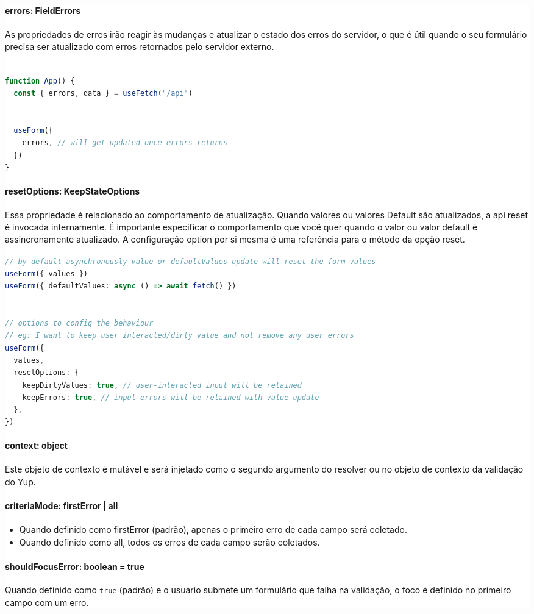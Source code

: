 #### errors: FieldErrors

As propriedades de erros irão reagir às mudanças e atualizar o estado dos erros do servidor, o que é útil quando o seu formulário precisa ser atualizado com erros retornados pelo servidor externo.

```typescript

function App() {
  const { errors, data } = useFetch("/api")


  useForm({
    errors, // will get updated once errors returns
  })
}

```

#### resetOptions: KeepStateOptions

Essa propriedade é relacionado ao comportamento de atualização. Quando valores ou valores Default são atualizados, a api reset é invocada internamente. É importante especificar o comportamento que você quer quando o valor ou valor default é assincronamente atualizado. A configuração option por si mesma é uma referência para o método da opção reset.

```typescript
// by default asynchronously value or defaultValues update will reset the form values
useForm({ values })
useForm({ defaultValues: async () => await fetch() })


// options to config the behaviour
// eg: I want to keep user interacted/dirty value and not remove any user errors
useForm({
  values,
  resetOptions: {
    keepDirtyValues: true, // user-interacted input will be retained
    keepErrors: true, // input errors will be retained with value update
  },
})
```

#### context: object

Este objeto de contexto é mutável e será injetado como o segundo argumento do resolver ou no objeto de contexto da validação do Yup.

#### criteriaMode: firstError | all

* Quando definido como firstError (padrão), apenas o primeiro erro de cada campo será coletado.
* Quando definido como all, todos os erros de cada campo serão coletados.

#### shouldFocusError: boolean = true

Quando definido como `true` (padrão) e o usuário submete um formulário que falha na validação, o foco é definido no primeiro campo com um erro.
